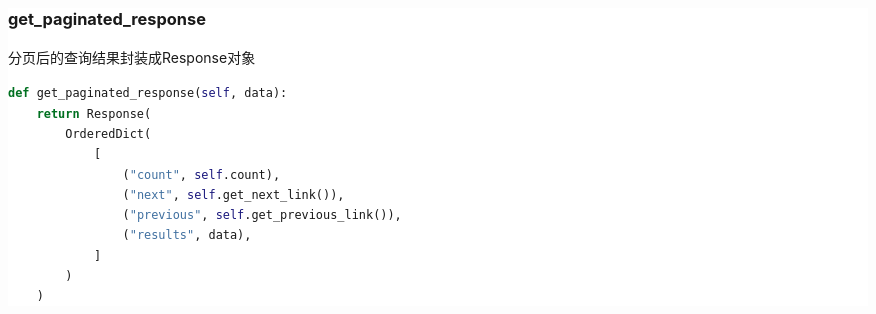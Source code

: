 ### get_paginated_response

分页后的查询结果封装成Response对象

```Python
def get_paginated_response(self, data):
    return Response(
        OrderedDict(
            [
                ("count", self.count),
                ("next", self.get_next_link()),
                ("previous", self.get_previous_link()),
                ("results", data),
            ]
        )
    )
```
